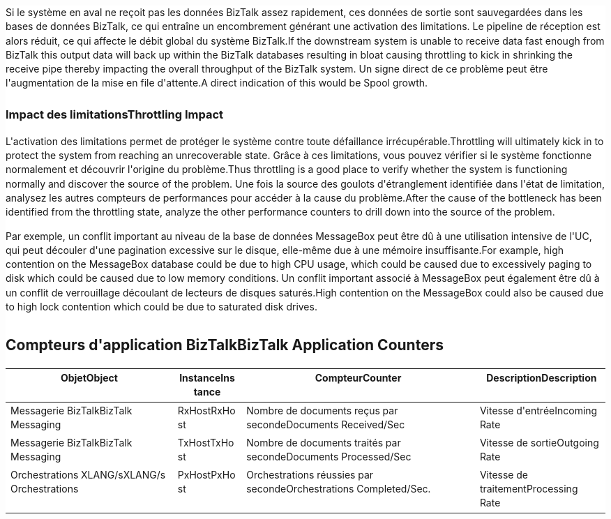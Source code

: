  <span data-ttu-id="f66ed-207">Si le système en aval ne reçoit pas les données BizTalk assez rapidement, ces données de sortie sont sauvegardées dans les bases de données BizTalk, ce qui entraîne un encombrement générant une activation des limitations. Le pipeline de réception est alors réduit, ce qui affecte le débit global du système BizTalk.</span><span class="sxs-lookup"><span data-stu-id="f66ed-207">If the downstream system is unable to receive data fast enough from BizTalk this output data will back up within the BizTalk databases resulting in bloat causing throttling to kick in shrinking the receive pipe thereby impacting the overall throughput of the BizTalk system.</span></span> <span data-ttu-id="f66ed-208">Un signe direct de ce problème peut être l'augmentation de la mise en file d'attente.</span><span class="sxs-lookup"><span data-stu-id="f66ed-208">A direct indication of this would be Spool growth.</span></span>  
  
### <a name="throttling-impact"></a><span data-ttu-id="f66ed-209">Impact des limitations</span><span class="sxs-lookup"><span data-stu-id="f66ed-209">Throttling Impact</span></span>  
 <span data-ttu-id="f66ed-210">L'activation des limitations permet de protéger le système contre toute défaillance irrécupérable.</span><span class="sxs-lookup"><span data-stu-id="f66ed-210">Throttling will ultimately kick in to protect the system from reaching an unrecoverable state.</span></span> <span data-ttu-id="f66ed-211">Grâce à ces limitations, vous pouvez vérifier si le système fonctionne normalement et découvrir l'origine du problème.</span><span class="sxs-lookup"><span data-stu-id="f66ed-211">Thus throttling is a good place to verify whether the system is functioning normally and discover the source of the problem.</span></span> <span data-ttu-id="f66ed-212">Une fois la source des goulots d'étranglement identifiée dans l'état de limitation, analysez les autres compteurs de performances pour accéder à la cause du problème.</span><span class="sxs-lookup"><span data-stu-id="f66ed-212">After the cause of the bottleneck has been identified from the throttling state, analyze the other performance counters to drill down into the source of the problem.</span></span>  
  
 <span data-ttu-id="f66ed-213">Par exemple, un conflit important au niveau de la base de données MessageBox peut être dû à une utilisation intensive de l'UC, qui peut découler d'une pagination excessive sur le disque, elle-même due à une mémoire insuffisante.</span><span class="sxs-lookup"><span data-stu-id="f66ed-213">For example, high contention on the MessageBox database could be due to high CPU usage, which could be caused due to excessively paging to disk which could be caused due to low memory conditions.</span></span> <span data-ttu-id="f66ed-214">Un conflit important associé à MessageBox peut également être dû à un conflit de verrouillage découlant de lecteurs de disques saturés.</span><span class="sxs-lookup"><span data-stu-id="f66ed-214">High contention on the MessageBox could also be caused due to high lock contention which could be due to saturated disk drives.</span></span>  
  
## <a name="biztalk-application-counters"></a><span data-ttu-id="f66ed-215">Compteurs d'application BizTalk</span><span class="sxs-lookup"><span data-stu-id="f66ed-215">BizTalk Application Counters</span></span>  
  
|<span data-ttu-id="f66ed-216">Objet</span><span class="sxs-lookup"><span data-stu-id="f66ed-216">Object</span></span>|<span data-ttu-id="f66ed-217">Instance</span><span class="sxs-lookup"><span data-stu-id="f66ed-217">Instance</span></span>|<span data-ttu-id="f66ed-218">Compteur</span><span class="sxs-lookup"><span data-stu-id="f66ed-218">Counter</span></span>|<span data-ttu-id="f66ed-219"> Description</span><span class="sxs-lookup"><span data-stu-id="f66ed-219">Description</span></span>|  
|------------|--------------|-------------|-----------------|  
|<span data-ttu-id="f66ed-220">Messagerie BizTalk</span><span class="sxs-lookup"><span data-stu-id="f66ed-220">BizTalk Messaging</span></span>|<span data-ttu-id="f66ed-221">RxHost</span><span class="sxs-lookup"><span data-stu-id="f66ed-221">RxHost</span></span>|<span data-ttu-id="f66ed-222">Nombre de documents reçus par seconde</span><span class="sxs-lookup"><span data-stu-id="f66ed-222">Documents Received/Sec</span></span>|<span data-ttu-id="f66ed-223">Vitesse d'entrée</span><span class="sxs-lookup"><span data-stu-id="f66ed-223">Incoming Rate</span></span>|  
|<span data-ttu-id="f66ed-224">Messagerie BizTalk</span><span class="sxs-lookup"><span data-stu-id="f66ed-224">BizTalk Messaging</span></span>|<span data-ttu-id="f66ed-225">TxHost</span><span class="sxs-lookup"><span data-stu-id="f66ed-225">TxHost</span></span>|<span data-ttu-id="f66ed-226">Nombre de documents traités par seconde</span><span class="sxs-lookup"><span data-stu-id="f66ed-226">Documents Processed/Sec</span></span>|<span data-ttu-id="f66ed-227">Vitesse de sortie</span><span class="sxs-lookup"><span data-stu-id="f66ed-227">Outgoing Rate</span></span>|  
|<span data-ttu-id="f66ed-228">Orchestrations XLANG/s</span><span class="sxs-lookup"><span data-stu-id="f66ed-228">XLANG/s Orchestrations</span></span>|<span data-ttu-id="f66ed-229">PxHost</span><span class="sxs-lookup"><span data-stu-id="f66ed-229">PxHost</span></span>|<span data-ttu-id="f66ed-230">Orchestrations réussies par seconde</span><span class="sxs-lookup"><span data-stu-id="f66ed-230">Orchestrations Completed/Sec.</span></span>|<span data-ttu-id="f66ed-231">Vitesse de traitement</span><span class="sxs-lookup"><span data-stu-id="f66ed-231">Processing Rate</span></span>|  